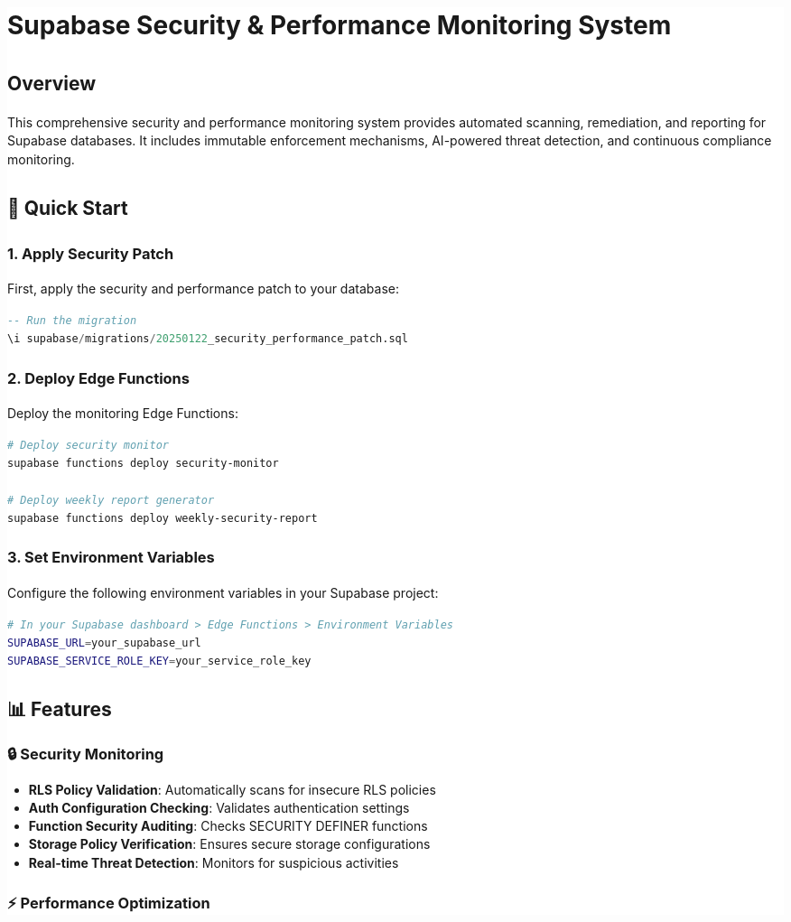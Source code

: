 # Supabase Security & Performance Monitoring System

## Overview

This comprehensive security and performance monitoring system provides automated scanning, remediation, and reporting for Supabase databases. It includes immutable enforcement mechanisms, AI-powered threat detection, and continuous compliance monitoring.

## 🚀 Quick Start

### 1. Apply Security Patch

First, apply the security and performance patch to your database:

```sql
-- Run the migration
\i supabase/migrations/20250122_security_performance_patch.sql
```

### 2. Deploy Edge Functions

Deploy the monitoring Edge Functions:

```bash
# Deploy security monitor
supabase functions deploy security-monitor

# Deploy weekly report generator
supabase functions deploy weekly-security-report
```

### 3. Set Environment Variables

Configure the following environment variables in your Supabase project:

```bash
# In your Supabase dashboard > Edge Functions > Environment Variables
SUPABASE_URL=your_supabase_url
SUPABASE_SERVICE_ROLE_KEY=your_service_role_key
```

## 📊 Features

### 🔒 Security Monitoring

- **RLS Policy Validation**: Automatically scans for insecure RLS policies
- **Auth Configuration Checking**: Validates authentication settings
- **Function Security Auditing**: Checks SECURITY DEFINER functions
- **Storage Policy Verification**: Ensures secure storage configurations
- **Real-time Threat Detection**: Monitors for suspicious activities

### ⚡ Performance Optimization
